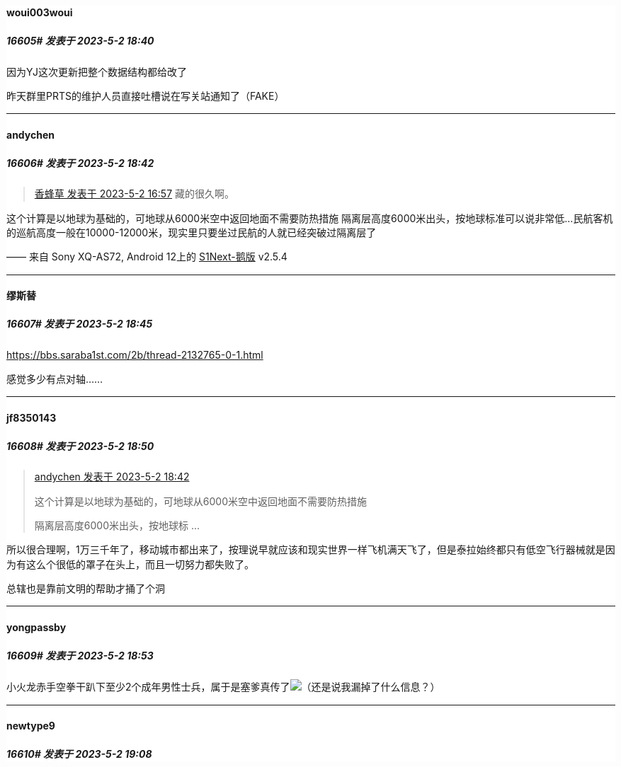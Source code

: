 ####  woui003woui  
##### 16605#       发表于 2023-5-2 18:40

因为YJ这次更新把整个数据结构都给改了

昨天群里PRTS的维护人员直接吐槽说在写关站通知了（FAKE）


*****

####  andychen  
##### 16606#       发表于 2023-5-2 18:42

<blockquote><a href="httphttps://bbs.saraba1st.com/2b/forum.php?mod=redirect&amp;goto=findpost&amp;pid=60697160&amp;ptid=2112661" target="_blank">香蜂草 发表于 2023-5-2 16:57</a>
藏的很久啊。</blockquote>
这个计算是以地球为基础的，可地球从6000米空中返回地面不需要防热措施
隔离层高度6000米出头，按地球标准可以说非常低...民航客机的巡航高度一般在10000-12000米，现实里只要坐过民航的人就已经突破过隔离层了

—— 来自 Sony XQ-AS72, Android 12上的 [S1Next-鹅版](https://github.com/ykrank/S1-Next/releases) v2.5.4

*****

####  缪斯替  
##### 16607#       发表于 2023-5-2 18:45

https://bbs.saraba1st.com/2b/thread-2132765-0-1.html

感觉多少有点对轴……

*****

####  jf8350143  
##### 16608#       发表于 2023-5-2 18:50

<blockquote><a href="httphttps://bbs.saraba1st.com/2b/forum.php?mod=redirect&amp;goto=findpost&amp;pid=60698345&amp;ptid=2112661" target="_blank">andychen 发表于 2023-5-2 18:42</a>

这个计算是以地球为基础的，可地球从6000米空中返回地面不需要防热措施

隔离层高度6000米出头，按地球标 ...</blockquote>
所以很合理啊，1万三千年了，移动城市都出来了，按理说早就应该和现实世界一样飞机满天飞了，但是泰拉始终都只有低空飞行器械就是因为有这么个很低的罩子在头上，而且一切努力都失败了。

总辖也是靠前文明的帮助才捅了个洞


*****

####  yongpassby  
##### 16609#       发表于 2023-5-2 18:53

小火龙赤手空拳干趴下至少2个成年男性士兵，属于是塞爹真传了<img src="https://static.saraba1st.com/image/smiley/face2017/067.png" referrerpolicy="no-referrer">（还是说我漏掉了什么信息？）


*****

####  newtype9  
##### 16610#       发表于 2023-5-2 19:08
